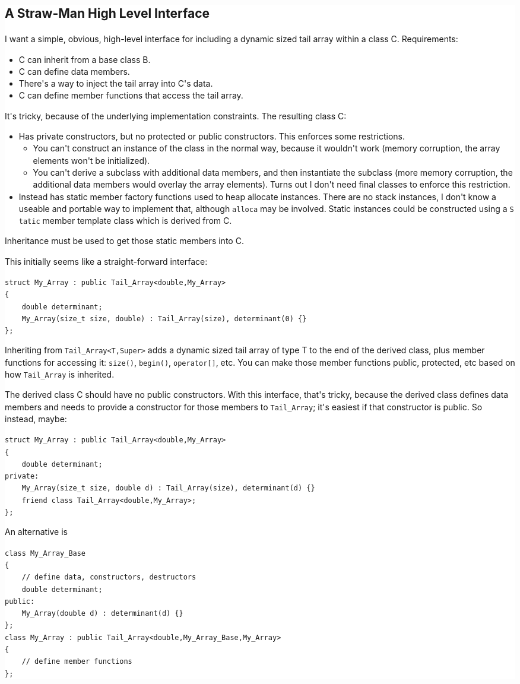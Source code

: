 ## A Straw-Man High Level Interface
I want a simple, obvious, high-level interface for including a dynamic sized
tail array within a class C. Requirements:
* C can inherit from a base class B.
* C can define data members.
* There's a way to inject the tail array into C's data.
* C can define member functions that access the tail array.

It's tricky, because of the underlying
implementation constraints. The resulting class C:
* Has private constructors, but no protected or public constructors.
  This enforces some restrictions.
  * You can't construct an instance of the class in the normal way, because it
    wouldn't work (memory corruption, the array elements won't be initialized).
  * You can't derive a subclass with additional data members, and then
    instantiate the subclass (more memory corruption, the additional data
    members would overlay the array elements). Turns out I don't need
    final classes to enforce this restriction.
* Instead has static member factory functions used to heap allocate instances.
  There are no stack instances, I don't know a useable and portable way
  to implement that, although `alloca` may be involved. Static instances could
  be constructed using a `Static` member template class which is derived from C.

Inheritance must be used to get those static members into C.

This initially seems like a straight-forward interface:
```
struct My_Array : public Tail_Array<double,My_Array>
{
    double determinant;
    My_Array(size_t size, double) : Tail_Array(size), determinant(0) {}
};
```
Inheriting from `Tail_Array<T,Super>` adds a dynamic sized tail array of
type T to the end of the derived class, plus member functions for accessing it:
`size()`, `begin()`, `operator[]`, etc. You can make those member functions
public, protected, etc based on how `Tail_Array` is inherited.

The derived class C should have no public constructors.
With this interface, that's tricky, because the derived class defines
data members and needs to provide a constructor for those members to
`Tail_Array`; it's easiest if that constructor is public. So instead, maybe:
```
struct My_Array : public Tail_Array<double,My_Array>
{
    double determinant;
private:
    My_Array(size_t size, double d) : Tail_Array(size), determinant(d) {}
    friend class Tail_Array<double,My_Array>;
};
```
An alternative is
```
class My_Array_Base
{
    // define data, constructors, destructors
    double determinant;
public:
    My_Array(double d) : determinant(d) {}
};
class My_Array : public Tail_Array<double,My_Array_Base,My_Array>
{ 
    // define member functions
};
```